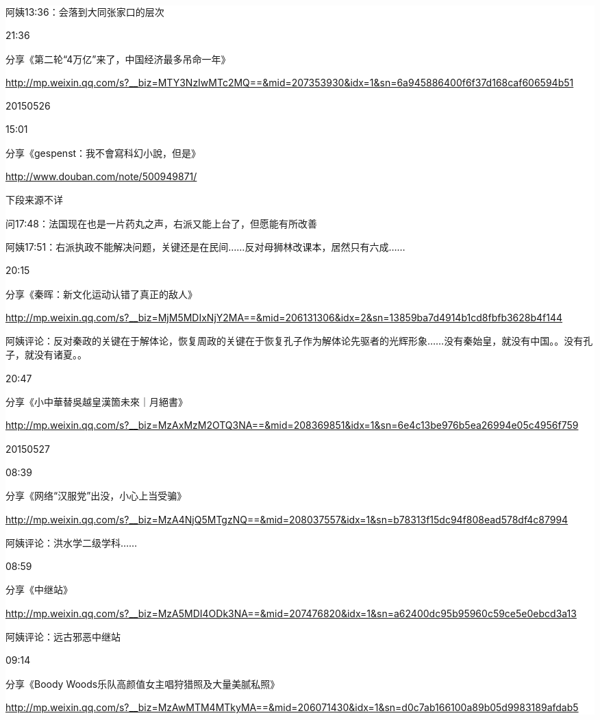 阿姨13:36：会落到大同张家口的层次

21:36

分享《第二轮“4万亿”来了，中国经济最多吊命一年》

http://mp.weixin.qq.com/s?__biz=MTY3NzIwMTc2MQ==&mid=207353930&idx=1&sn=6a945886400f6f37d168caf606594b51

20150526

15:01

分享《gespenst：我不會寫科幻小說，但是》

http://www.douban.com/note/500949871/

下段来源不详

问17:48：法国现在也是一片药丸之声，右派又能上台了，但愿能有所改善

阿姨17:51：右派执政不能解决问题，关键还是在民间……反对母狮林改课本，居然只有六成……

20:15

分享《秦晖：新文化运动认错了真正的敌人》

http://mp.weixin.qq.com/s?__biz=MjM5MDIxNjY2MA==&mid=206131306&idx=2&sn=13859ba7d4914b1cd8fbfb3628b4f144

阿姨评论：反对秦政的关键在于解体论，恢复周政的关键在于恢复孔子作为解体论先驱者的光辉形象……没有秦始皇，就没有中国。。没有孔子，就没有诸夏。。

20:47

分享《小中華替吳越皇漢箇未來｜月絕書》

http://mp.weixin.qq.com/s?__biz=MzAxMzM2OTQ3NA==&mid=208369851&idx=1&sn=6e4c13be976b5ea26994e05c4956f759

20150527

08:39

分享《网络“汉服党”出没，小心上当受骗》

http://mp.weixin.qq.com/s?__biz=MzA4NjQ5MTgzNQ==&mid=208037557&idx=1&sn=b78313f15dc94f808ead578df4c87994

阿姨评论：洪水学二级学科……

08:59

分享《中继站》

http://mp.weixin.qq.com/s?__biz=MzA5MDI4ODk3NA==&mid=207476820&idx=1&sn=a62400dc95b95960c59ce5e0ebcd3a13

阿姨评论：远古邪恶中继站

09:14

分享《Boody Woods乐队高颜值女主唱狩猎照及大量美腻私照》

http://mp.weixin.qq.com/s?__biz=MzAwMTM4MTkyMA==&mid=206071430&idx=1&sn=d0c7ab166100a89b05d9983189afdab5
